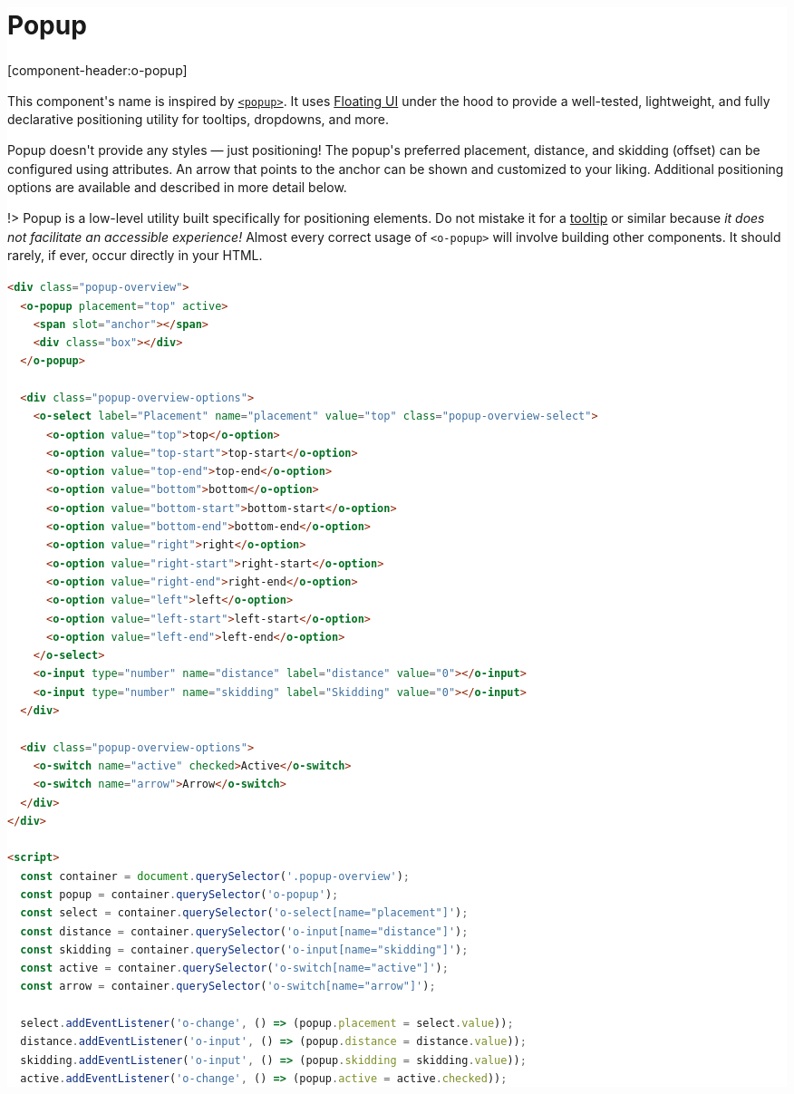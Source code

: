 # Popup

[component-header:o-popup]

This component's name is inspired by [`<popup>`](https://github.com/MicrosoftEdge/MSEdgeExplainers/blob/main/Popup/explainer.md). It uses [Floating UI](https://floating-ui.com/) under the hood to provide a well-tested, lightweight, and fully declarative positioning utility for tooltips, dropdowns, and more.

Popup doesn't provide any styles — just positioning! The popup's preferred placement, distance, and skidding (offset) can be configured using attributes. An arrow that points to the anchor can be shown and customized to your liking. Additional positioning options are available and described in more detail below.

!> Popup is a low-level utility built specifically for positioning elements. Do not mistake it for a [tooltip](/components/tooltip) or similar because _it does not facilitate an accessible experience!_ Almost every correct usage of `<o-popup>` will involve building other components. It should rarely, if ever, occur directly in your HTML.

```html preview
<div class="popup-overview">
  <o-popup placement="top" active>
    <span slot="anchor"></span>
    <div class="box"></div>
  </o-popup>

  <div class="popup-overview-options">
    <o-select label="Placement" name="placement" value="top" class="popup-overview-select">
      <o-option value="top">top</o-option>
      <o-option value="top-start">top-start</o-option>
      <o-option value="top-end">top-end</o-option>
      <o-option value="bottom">bottom</o-option>
      <o-option value="bottom-start">bottom-start</o-option>
      <o-option value="bottom-end">bottom-end</o-option>
      <o-option value="right">right</o-option>
      <o-option value="right-start">right-start</o-option>
      <o-option value="right-end">right-end</o-option>
      <o-option value="left">left</o-option>
      <o-option value="left-start">left-start</o-option>
      <o-option value="left-end">left-end</o-option>
    </o-select>
    <o-input type="number" name="distance" label="distance" value="0"></o-input>
    <o-input type="number" name="skidding" label="Skidding" value="0"></o-input>
  </div>

  <div class="popup-overview-options">
    <o-switch name="active" checked>Active</o-switch>
    <o-switch name="arrow">Arrow</o-switch>
  </div>
</div>

<script>
  const container = document.querySelector('.popup-overview');
  const popup = container.querySelector('o-popup');
  const select = container.querySelector('o-select[name="placement"]');
  const distance = container.querySelector('o-input[name="distance"]');
  const skidding = container.querySelector('o-input[name="skidding"]');
  const active = container.querySelector('o-switch[name="active"]');
  const arrow = container.querySelector('o-switch[name="arrow"]');

  select.addEventListener('o-change', () => (popup.placement = select.value));
  distance.addEventListener('o-input', () => (popup.distance = distance.value));
  skidding.addEventListener('o-input', () => (popup.skidding = skidding.value));
  active.addEventListener('o-change', () => (popup.active = active.checked));
```